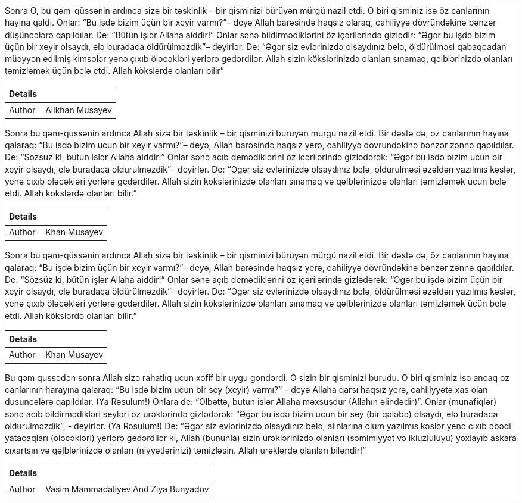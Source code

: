 
<div dir="ltr" lang="az" style={{fontSize:'larger',backgroundColor:'#f8f9fa',padding:20}}>
Sonra O, bu qəm-qüssənin ardınca sizə bir təskinlik – bir qisminizi bürüyən mürgü nazil etdi. O biri qisminiz isə öz canlarının hayına qaldı. Onlar: “Bu işdə bizim üçün bir xeyir varmı?”– deyə Allah barəsində haqsız olaraq, cahiliyyə dövründəkinə bənzər düşüncələrə qapıldılar. De: “Bütün işlər Allaha aiddir!” Onlar sənə bildirmədiklərini öz içərilərində gizlədir: “Əgər bu işdə bizim üçün bir xeyir olsaydı, elə buradaca öldürülməzdik”– deyirlər. De: “Əgər siz evlərinizdə olsaydınız belə, öldürülməsi qabaqcadan müəyyən edilmiş kimsələr yenə çıxıb öləcəkləri yerlərə gedərdilər. Allah sizin kökslərinizdə olanları sınamaq, qəlblərinizdə olanları təmizləmək üçün belə etdi. Allah kökslərdə olanları bilir”
</div>
<div style={{backgroundColor:'#f8f9fa',padding:20, marginBottom: 10}}><table> <thead> <tr> <th>Details</th> <th></th> </tr> </thead> <tbody> <tr><td>Author</td><td>Alikhan Musayev</td></tr></tbody></table></div>


<div dir="ltr" lang="az" style={{fontSize:'larger',backgroundColor:'#f8f9fa',padding:20}}>
Sonra bu qəm-qus­sə­nin ar­dınca Allah sizə bir təskinlik – bir qis­minizi buruyən murgu na­zil etdi. Bir dəstə də, oz can­la­rı­nın hayına qalaraq: “Bu isdə bizim ucun bir xeyir var­mı?”– de­yə, Allah ba­rəsində haqsız yerə, cahiliy­yə dovrun­dəkinə bən­zər zənnə qapıl­dılar. De: “Sozsuz ki, butun is­lər Allaha aid­dir!” Onlar sə­nə acıb demədik­lərini oz icərilə­rin­də gizlədərək: “Əgər bu isdə bi­zim ucun bir xeyir olsay­dı, elə bu­radaca oldurulməz­dik”– de­yir­lər. De: “Əgər siz evləri­niz­də ol­saydınız belə, oldurul­mə­si əzəldən yazılmıs kəslər, yenə cıxıb olə­cək­­ləri yer­lərə ge­dərdilər. Allah si­zin koks­lərinizdə olanları sı­namaq və qəlb­ləri­niz­də olan­ları təmiz­lə­­mək ucun belə etdi. Allah koks­lərdə olanları bilir.”
</div>
<div style={{backgroundColor:'#f8f9fa',padding:20, marginBottom: 10}}><table> <thead> <tr> <th>Details</th> <th></th> </tr> </thead> <tbody> <tr><td>Author</td><td>Khan Musayev</td></tr></tbody></table></div>


<div dir="ltr" lang="az" style={{fontSize:'larger',backgroundColor:'#f8f9fa',padding:20}}>
Sonra bu qəm-qüs­sə­nin ar­dınca Allah sizə bir təskinlik – bir qis­minizi bürüyən mürgü na­zil etdi. Bir dəstə də, öz can­la­rı­nın hayına qalaraq: “Bu işdə bizim üçün bir xeyir var­mı?”– de­yə, Allah ba­rəsində haqsız yerə, cahiliy­yə dövrün­dəkinə bən­zər zənnə qapıl­dılar. De: “Sözsüz ki, bütün iş­lər Allaha aid­dir!” Onlar sə­nə açıb demədik­lərini öz içərilə­rin­də gizlədərək: “Əgər bu işdə bi­zim üçün bir xeyir olsay­dı, elə bu­radaca öldürülməz­dik”– de­yir­lər. De: “Əgər siz evləri­niz­də ol­saydınız belə, öldürül­mə­si əzəldən yazılmış kəslər, yenə çıxıb ölə­cək­­ləri yer­lərə ge­dərdilər. Allah si­zin köks­lərinizdə olanları sı­namaq və qəlb­ləri­niz­də olan­ları təmiz­lə­­mək üçün belə etdi. Allah köks­lərdə olanları bilir.”
</div>
<div style={{backgroundColor:'#f8f9fa',padding:20, marginBottom: 10}}><table> <thead> <tr> <th>Details</th> <th></th> </tr> </thead> <tbody> <tr><td>Author</td><td>Khan Musayev</td></tr></tbody></table></div>


<div dir="ltr" lang="az" style={{fontSize:'larger',backgroundColor:'#f8f9fa',padding:20}}>
Bu qəm qussədən sonra Allah sizə rahatlıq ucun xəfif bir uygu gondərdi. O sizin bir qisminizi burudu. O biri qisminiz isə ancaq oz canlarının harayına qalaraq: “Bu isdə bizim ucun bir sey (xeyir) varmı?” – deyə Allaha qarsı haqsız yerə, cahiliyyətə xas olan dusuncələrə qapıldılar. (Ya Rəsulum!) Onlara de: “Əlbəttə, butun islər Allaha məxsusdur (Allahın əlindədir)”. Onlar (munafiqlər) sənə acıb bildirmədikləri seyləri oz urəklərində gizlədərək: “Əgər bu isdə bizim ucun bir sey (bir qələbə) olsaydı, elə buradaca oldurulməzdik”, - deyirlər. (Ya Rəsulum!) De: “Əgər siz evlərinizdə olsaydınız belə, alınlarına olum yazılmıs kəslər yenə cıxıb əbədi yatacaqları (oləcəkləri) yerlərə gedərdilər ki, Allah (bununla) sizin urəklərinizdə olanları (səmimiyyət və ikiuzluluyu) yoxlayıb askara cıxartsın və qəlblərinizdə olanları (niyyətlərinizi) təmizləsin. Allah urəklərdə olanları biləndir!”
</div>
<div style={{backgroundColor:'#f8f9fa',padding:20, marginBottom: 10}}><table> <thead> <tr> <th>Details</th> <th></th> </tr> </thead> <tbody> <tr><td>Author</td><td>Vasim Mammadaliyev And Ziya Bunyadov</td></tr></tbody></table></div>
